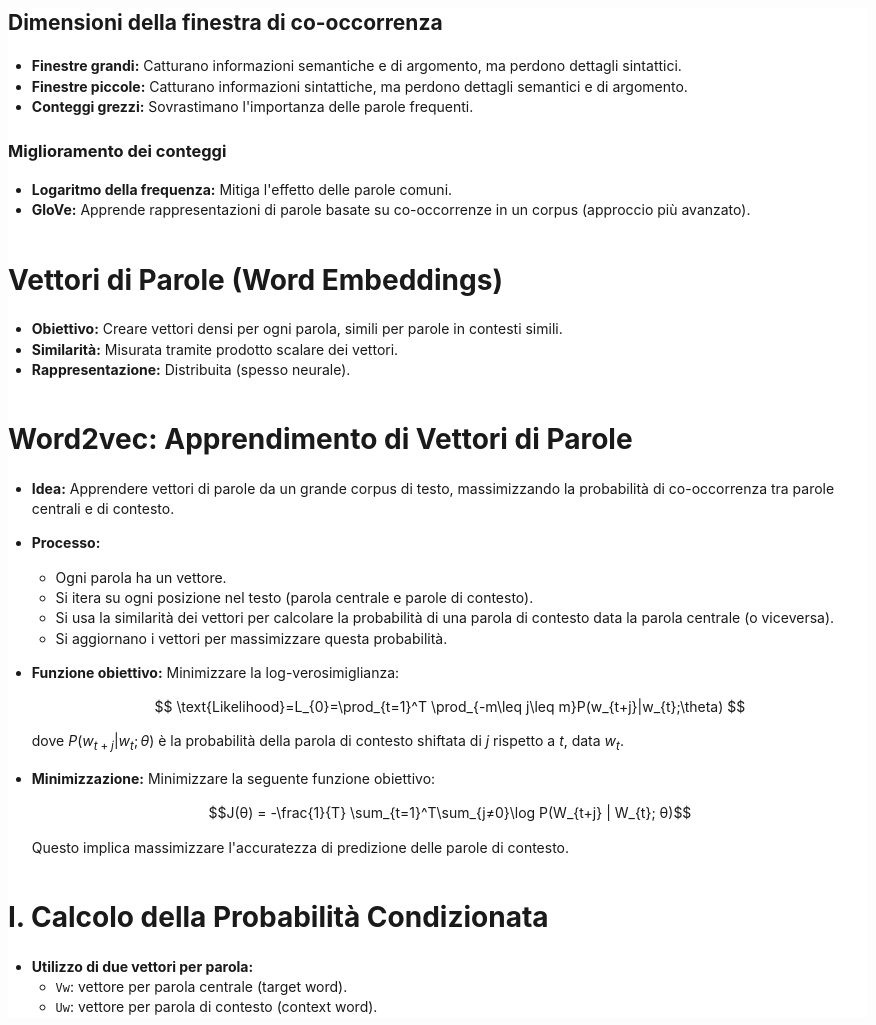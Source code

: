 ## Dimensioni della finestra di co-occorrenza

* **Finestre grandi:** Catturano informazioni semantiche e di argomento, ma perdono dettagli sintattici.
* **Finestre piccole:** Catturano informazioni sintattiche, ma perdono dettagli semantici e di argomento.
* **Conteggi grezzi:** Sovrastimano l'importanza delle parole frequenti.

### Miglioramento dei conteggi

* **Logaritmo della frequenza:** Mitiga l'effetto delle parole comuni.
* **GloVe:** Apprende rappresentazioni di parole basate su co-occorrenze in un corpus (approccio più avanzato).


# Vettori di Parole (Word Embeddings)

* **Obiettivo:** Creare vettori densi per ogni parola, simili per parole in contesti simili.
* **Similarità:** Misurata tramite prodotto scalare dei vettori.
* **Rappresentazione:** Distribuita (spesso neurale).


# Word2vec: Apprendimento di Vettori di Parole

* **Idea:** Apprendere vettori di parole da un grande corpus di testo, massimizzando la probabilità di co-occorrenza tra parole centrali e di contesto.
* **Processo:**
    * Ogni parola ha un vettore.
    * Si itera su ogni posizione nel testo (parola centrale e parole di contesto).
    * Si usa la similarità dei vettori per calcolare la probabilità di una parola di contesto data la parola centrale (o viceversa).
    * Si aggiornano i vettori per massimizzare questa probabilità.

* **Funzione obiettivo:** Minimizzare la log-verosimiglianza:

   $$ \text{Likelihood}=L_{0}=\prod_{t=1}^T \prod_{-m\leq j\leq m}P(w_{t+j}|w_{t};\theta) $$

   dove  $P(w_{t+j}|w_{t};\theta)$ è la probabilità della parola di contesto shiftata di $j$ rispetto a $t$, data $w_{t}$.

* **Minimizzazione:** Minimizzare la seguente funzione obiettivo:

   $$J(θ) = -\frac{1}{T} \sum_{t=1}^T\sum_{j≠0}\log P(W_{t+j} | W_{t}; θ)$$

   Questo implica massimizzare l'accuratezza di predizione delle parole di contesto.


# I. Calcolo della Probabilità Condizionata

* **Utilizzo di due vettori per parola:**
    * `Vw`: vettore per parola centrale (target word).
    * `Uw`: vettore per parola di contesto (context word).
